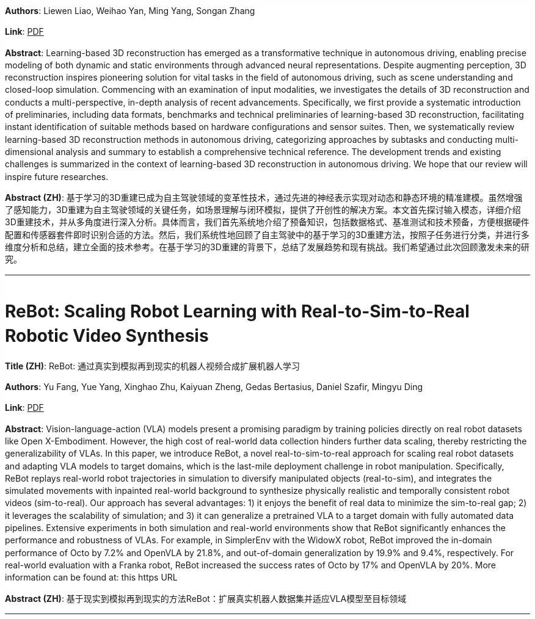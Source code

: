 **Authors**: Liewen Liao, Weihao Yan, Ming Yang, Songan Zhang  

**Link**: [PDF](https://arxiv.org/pdf/2503.14537)  

**Abstract**: Learning-based 3D reconstruction has emerged as a transformative technique in autonomous driving, enabling precise modeling of both dynamic and static environments through advanced neural representations. Despite augmenting perception, 3D reconstruction inspires pioneering solution for vital tasks in the field of autonomous driving, such as scene understanding and closed-loop simulation. Commencing with an examination of input modalities, we investigates the details of 3D reconstruction and conducts a multi-perspective, in-depth analysis of recent advancements. Specifically, we first provide a systematic introduction of preliminaries, including data formats, benchmarks and technical preliminaries of learning-based 3D reconstruction, facilitating instant identification of suitable methods based on hardware configurations and sensor suites. Then, we systematically review learning-based 3D reconstruction methods in autonomous driving, categorizing approaches by subtasks and conducting multi-dimensional analysis and summary to establish a comprehensive technical reference. The development trends and existing challenges is summarized in the context of learning-based 3D reconstruction in autonomous driving. We hope that our review will inspire future researches. 

**Abstract (ZH)**: 基于学习的3D重建已成为自主驾驶领域的变革性技术，通过先进的神经表示实现对动态和静态环境的精准建模。虽然增强了感知能力，3D重建为自主驾驶领域的关键任务，如场景理解与闭环模拟，提供了开创性的解决方案。本文首先探讨输入模态，详细介绍3D重建技术，并从多角度进行深入分析。具体而言，我们首先系统地介绍了预备知识，包括数据格式、基准测试和技术预备，方便根据硬件配置和传感器套件即时识别合适的方法。然后，我们系统性地回顾了自主驾驶中的基于学习的3D重建方法，按照子任务进行分类，并进行多维度分析和总结，建立全面的技术参考。在基于学习的3D重建的背景下，总结了发展趋势和现有挑战。我们希望通过此次回顾激发未来的研究。 

---
# ReBot: Scaling Robot Learning with Real-to-Sim-to-Real Robotic Video Synthesis 

**Title (ZH)**: ReBot: 通过真实到模拟再到现实的机器人视频合成扩展机器人学习 

**Authors**: Yu Fang, Yue Yang, Xinghao Zhu, Kaiyuan Zheng, Gedas Bertasius, Daniel Szafir, Mingyu Ding  

**Link**: [PDF](https://arxiv.org/pdf/2503.14526)  

**Abstract**: Vision-language-action (VLA) models present a promising paradigm by training policies directly on real robot datasets like Open X-Embodiment. However, the high cost of real-world data collection hinders further data scaling, thereby restricting the generalizability of VLAs. In this paper, we introduce ReBot, a novel real-to-sim-to-real approach for scaling real robot datasets and adapting VLA models to target domains, which is the last-mile deployment challenge in robot manipulation. Specifically, ReBot replays real-world robot trajectories in simulation to diversify manipulated objects (real-to-sim), and integrates the simulated movements with inpainted real-world background to synthesize physically realistic and temporally consistent robot videos (sim-to-real). Our approach has several advantages: 1) it enjoys the benefit of real data to minimize the sim-to-real gap; 2) it leverages the scalability of simulation; and 3) it can generalize a pretrained VLA to a target domain with fully automated data pipelines. Extensive experiments in both simulation and real-world environments show that ReBot significantly enhances the performance and robustness of VLAs. For example, in SimplerEnv with the WidowX robot, ReBot improved the in-domain performance of Octo by 7.2% and OpenVLA by 21.8%, and out-of-domain generalization by 19.9% and 9.4%, respectively. For real-world evaluation with a Franka robot, ReBot increased the success rates of Octo by 17% and OpenVLA by 20%. More information can be found at: this https URL 

**Abstract (ZH)**: 基于现实到模拟再到现实的方法ReBot：扩展真实机器人数据集并适应VLA模型至目标领域 

---
